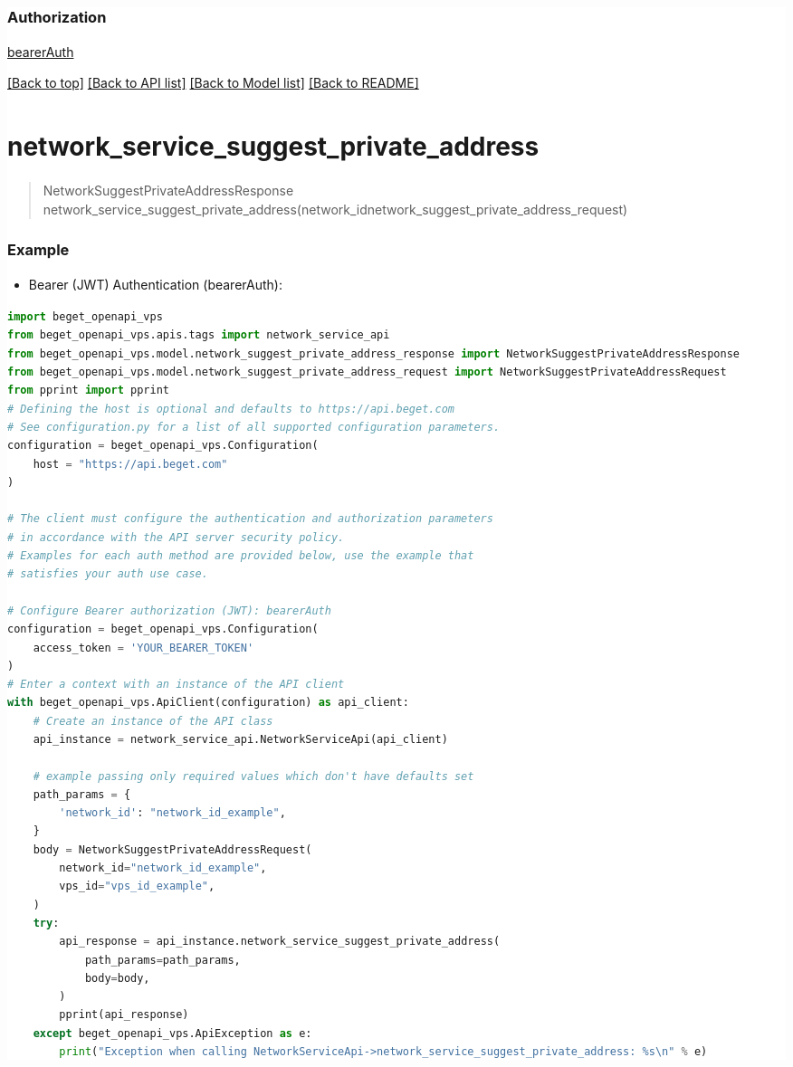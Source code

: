 ### Authorization

[bearerAuth](../../../README.md#bearerAuth)

[[Back to top]](#__pageTop) [[Back to API list]](../../../README.md#documentation-for-api-endpoints) [[Back to Model list]](../../../README.md#documentation-for-models) [[Back to README]](../../../README.md)

# **network_service_suggest_private_address**
<a name="network_service_suggest_private_address"></a>
> NetworkSuggestPrivateAddressResponse network_service_suggest_private_address(network_idnetwork_suggest_private_address_request)



### Example

* Bearer (JWT) Authentication (bearerAuth):
```python
import beget_openapi_vps
from beget_openapi_vps.apis.tags import network_service_api
from beget_openapi_vps.model.network_suggest_private_address_response import NetworkSuggestPrivateAddressResponse
from beget_openapi_vps.model.network_suggest_private_address_request import NetworkSuggestPrivateAddressRequest
from pprint import pprint
# Defining the host is optional and defaults to https://api.beget.com
# See configuration.py for a list of all supported configuration parameters.
configuration = beget_openapi_vps.Configuration(
    host = "https://api.beget.com"
)

# The client must configure the authentication and authorization parameters
# in accordance with the API server security policy.
# Examples for each auth method are provided below, use the example that
# satisfies your auth use case.

# Configure Bearer authorization (JWT): bearerAuth
configuration = beget_openapi_vps.Configuration(
    access_token = 'YOUR_BEARER_TOKEN'
)
# Enter a context with an instance of the API client
with beget_openapi_vps.ApiClient(configuration) as api_client:
    # Create an instance of the API class
    api_instance = network_service_api.NetworkServiceApi(api_client)

    # example passing only required values which don't have defaults set
    path_params = {
        'network_id': "network_id_example",
    }
    body = NetworkSuggestPrivateAddressRequest(
        network_id="network_id_example",
        vps_id="vps_id_example",
    )
    try:
        api_response = api_instance.network_service_suggest_private_address(
            path_params=path_params,
            body=body,
        )
        pprint(api_response)
    except beget_openapi_vps.ApiException as e:
        print("Exception when calling NetworkServiceApi->network_service_suggest_private_address: %s\n" % e)
```